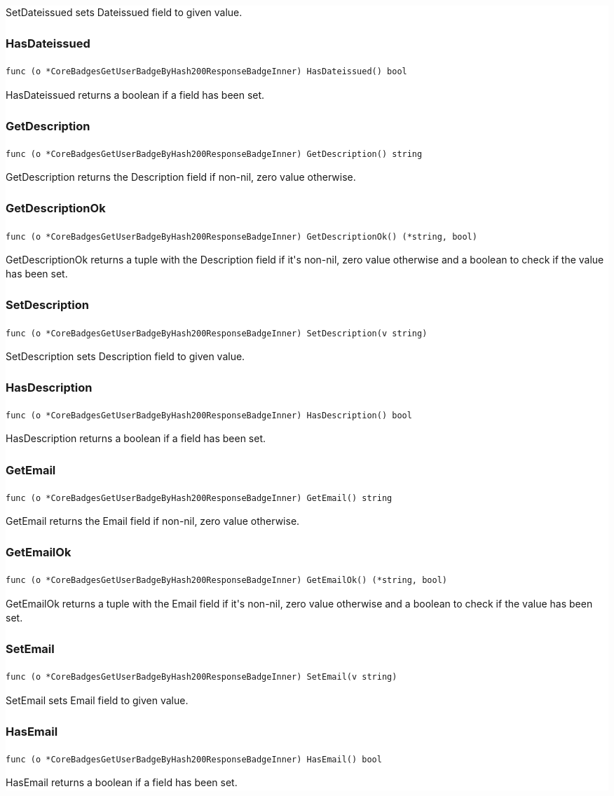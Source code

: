 SetDateissued sets Dateissued field to given value.

### HasDateissued

`func (o *CoreBadgesGetUserBadgeByHash200ResponseBadgeInner) HasDateissued() bool`

HasDateissued returns a boolean if a field has been set.

### GetDescription

`func (o *CoreBadgesGetUserBadgeByHash200ResponseBadgeInner) GetDescription() string`

GetDescription returns the Description field if non-nil, zero value otherwise.

### GetDescriptionOk

`func (o *CoreBadgesGetUserBadgeByHash200ResponseBadgeInner) GetDescriptionOk() (*string, bool)`

GetDescriptionOk returns a tuple with the Description field if it's non-nil, zero value otherwise
and a boolean to check if the value has been set.

### SetDescription

`func (o *CoreBadgesGetUserBadgeByHash200ResponseBadgeInner) SetDescription(v string)`

SetDescription sets Description field to given value.

### HasDescription

`func (o *CoreBadgesGetUserBadgeByHash200ResponseBadgeInner) HasDescription() bool`

HasDescription returns a boolean if a field has been set.

### GetEmail

`func (o *CoreBadgesGetUserBadgeByHash200ResponseBadgeInner) GetEmail() string`

GetEmail returns the Email field if non-nil, zero value otherwise.

### GetEmailOk

`func (o *CoreBadgesGetUserBadgeByHash200ResponseBadgeInner) GetEmailOk() (*string, bool)`

GetEmailOk returns a tuple with the Email field if it's non-nil, zero value otherwise
and a boolean to check if the value has been set.

### SetEmail

`func (o *CoreBadgesGetUserBadgeByHash200ResponseBadgeInner) SetEmail(v string)`

SetEmail sets Email field to given value.

### HasEmail

`func (o *CoreBadgesGetUserBadgeByHash200ResponseBadgeInner) HasEmail() bool`

HasEmail returns a boolean if a field has been set.
